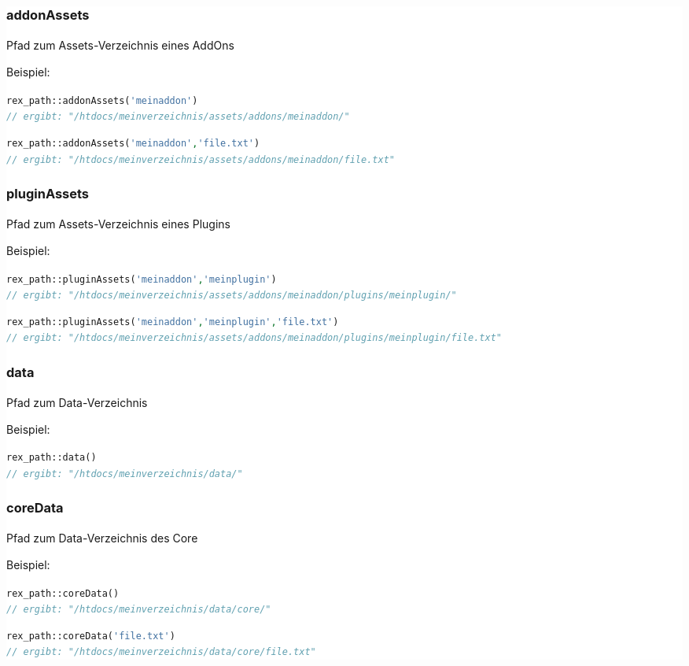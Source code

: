 ### addonAssets

Pfad zum Assets-Verzeichnis eines AddOns

Beispiel:
```php
rex_path::addonAssets('meinaddon')
// ergibt: "/htdocs/meinverzeichnis/assets/addons/meinaddon/"
```
```php
rex_path::addonAssets('meinaddon','file.txt')
// ergibt: "/htdocs/meinverzeichnis/assets/addons/meinaddon/file.txt"
```

<a name="pluginAssets"></a>

### pluginAssets

Pfad zum Assets-Verzeichnis eines Plugins

Beispiel:
```php
rex_path::pluginAssets('meinaddon','meinplugin')
// ergibt: "/htdocs/meinverzeichnis/assets/addons/meinaddon/plugins/meinplugin/"
```
```php
rex_path::pluginAssets('meinaddon','meinplugin','file.txt')
// ergibt: "/htdocs/meinverzeichnis/assets/addons/meinaddon/plugins/meinplugin/file.txt"
```

<a name="data"></a>

### data

Pfad zum Data-Verzeichnis

Beispiel:
```php
rex_path::data()
// ergibt: "/htdocs/meinverzeichnis/data/"
```

<a name="coreData"></a>

### coreData

Pfad zum Data-Verzeichnis des Core

Beispiel:
```php
rex_path::coreData()
// ergibt: "/htdocs/meinverzeichnis/data/core/"
```
```php
rex_path::coreData('file.txt')
// ergibt: "/htdocs/meinverzeichnis/data/core/file.txt"
```
